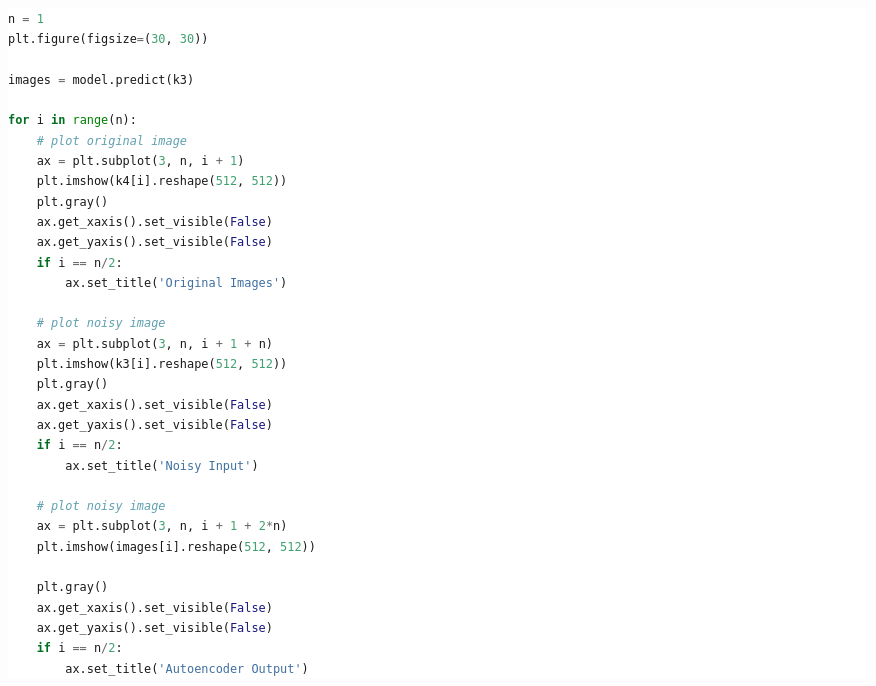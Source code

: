 

```python
n = 1
plt.figure(figsize=(30, 30))

images = model.predict(k3)

for i in range(n):
    # plot original image
    ax = plt.subplot(3, n, i + 1)
    plt.imshow(k4[i].reshape(512, 512))
    plt.gray()
    ax.get_xaxis().set_visible(False)
    ax.get_yaxis().set_visible(False)
    if i == n/2:
        ax.set_title('Original Images')

    # plot noisy image 
    ax = plt.subplot(3, n, i + 1 + n)
    plt.imshow(k3[i].reshape(512, 512))
    plt.gray()
    ax.get_xaxis().set_visible(False)
    ax.get_yaxis().set_visible(False)
    if i == n/2:
        ax.set_title('Noisy Input')
        
    # plot noisy image 
    ax = plt.subplot(3, n, i + 1 + 2*n)
    plt.imshow(images[i].reshape(512, 512))

    plt.gray()
    ax.get_xaxis().set_visible(False)
    ax.get_yaxis().set_visible(False)
    if i == n/2:
        ax.set_title('Autoencoder Output')
```

